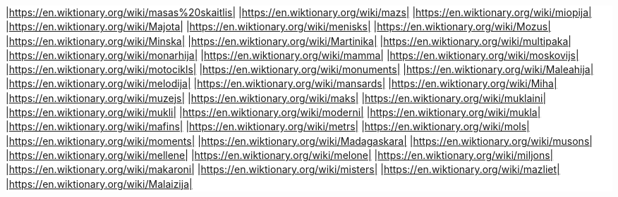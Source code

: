 |https://en.wiktionary.org/wiki/masas%20skaitlis|
|https://en.wiktionary.org/wiki/mazs|
|https://en.wiktionary.org/wiki/miopija|
|https://en.wiktionary.org/wiki/Majota|
|https://en.wiktionary.org/wiki/menisks|
|https://en.wiktionary.org/wiki/Mozus|
|https://en.wiktionary.org/wiki/Minska|
|https://en.wiktionary.org/wiki/Martinika|
|https://en.wiktionary.org/wiki/multipaka|
|https://en.wiktionary.org/wiki/monarhija|
|https://en.wiktionary.org/wiki/mamma|
|https://en.wiktionary.org/wiki/moskovijs|
|https://en.wiktionary.org/wiki/motocikls|
|https://en.wiktionary.org/wiki/monuments|
|https://en.wiktionary.org/wiki/Maleahija|
|https://en.wiktionary.org/wiki/melodija|
|https://en.wiktionary.org/wiki/mansards|
|https://en.wiktionary.org/wiki/Miha|
|https://en.wiktionary.org/wiki/muzejs|
|https://en.wiktionary.org/wiki/maks|
|https://en.wiktionary.org/wiki/muklaini|
|https://en.wiktionary.org/wiki/mukli|
|https://en.wiktionary.org/wiki/moderni|
|https://en.wiktionary.org/wiki/mukla|
|https://en.wiktionary.org/wiki/mafins|
|https://en.wiktionary.org/wiki/metrs|
|https://en.wiktionary.org/wiki/mols|
|https://en.wiktionary.org/wiki/moments|
|https://en.wiktionary.org/wiki/Madagaskara|
|https://en.wiktionary.org/wiki/musons|
|https://en.wiktionary.org/wiki/mellene|
|https://en.wiktionary.org/wiki/melone|
|https://en.wiktionary.org/wiki/miljons|
|https://en.wiktionary.org/wiki/makaroni|
|https://en.wiktionary.org/wiki/misters|
|https://en.wiktionary.org/wiki/mazliet|
|https://en.wiktionary.org/wiki/Malaizija|